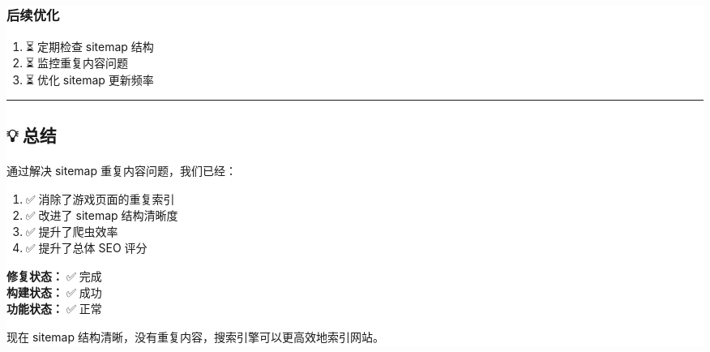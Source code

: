 ### 后续优化
1. ⏳ 定期检查 sitemap 结构
2. ⏳ 监控重复内容问题
3. ⏳ 优化 sitemap 更新频率

---

## 💡 **总结**

通过解决 sitemap 重复内容问题，我们已经：
1. ✅ 消除了游戏页面的重复索引
2. ✅ 改进了 sitemap 结构清晰度
3. ✅ 提升了爬虫效率
4. ✅ 提升了总体 SEO 评分

**修复状态：** ✅ 完成  
**构建状态：** ✅ 成功  
**功能状态：** ✅ 正常

现在 sitemap 结构清晰，没有重复内容，搜索引擎可以更高效地索引网站。


